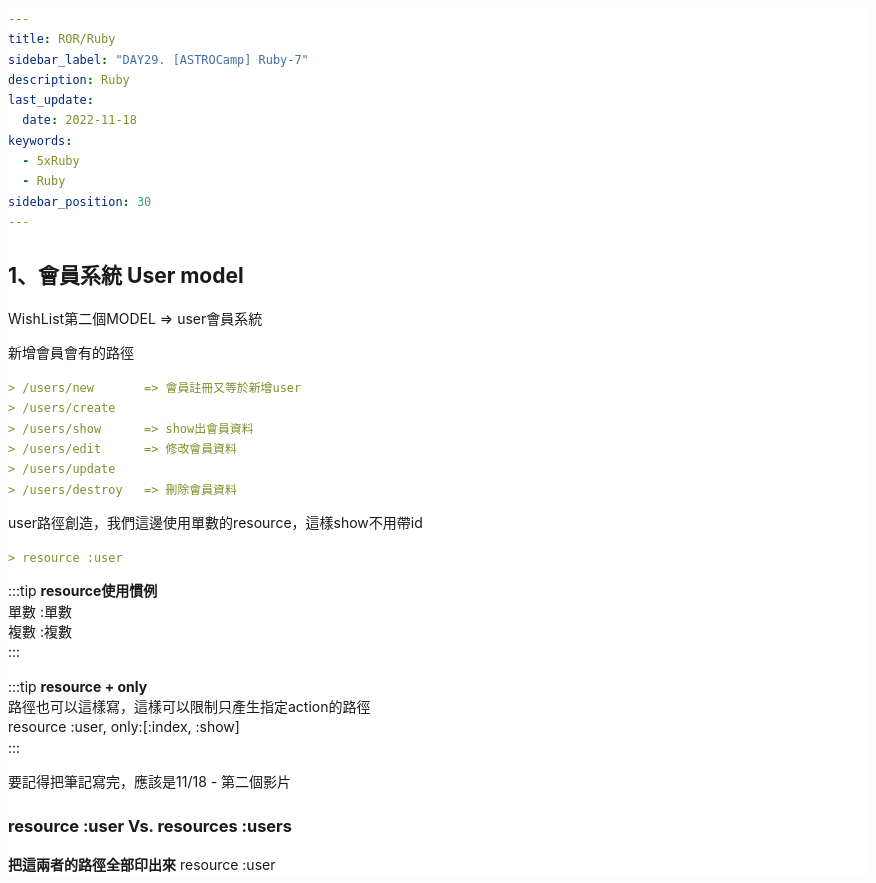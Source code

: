 ```yaml
---
title: ROR/Ruby
sidebar_label: "DAY29. [ASTROCamp] Ruby-7"
description: Ruby
last_update:
  date: 2022-11-18
keywords:
  - 5xRuby
  - Ruby
sidebar_position: 30
---
```



1、會員系統 User model
------

WishList第二個MODEL => user會員系統

新增會員會有的路徑
```md
> /users/new       => 會員註冊又等於新增user
> /users/create    
> /users/show      => show出會員資料
> /users/edit      => 修改會員資料
> /users/update     
> /users/destroy   => 刪除會員資料
```


user路徑創造，我們這邊使用單數的resource，這樣show不用帶id
```md
> resource :user
```

:::tip
**resource使用慣例**  
單數 :單數  
複數 :複數  
:::

:::tip
**resource + only**  
路徑也可以這樣寫，這樣可以限制只產生指定action的路徑  
resource :user, only:[:index, :show]  
:::



要記得把筆記寫完，應該是11/18 - 第二個影片
### resource :user Vs. resources :users


**把這兩者的路徑全部印出來**
resource :user
